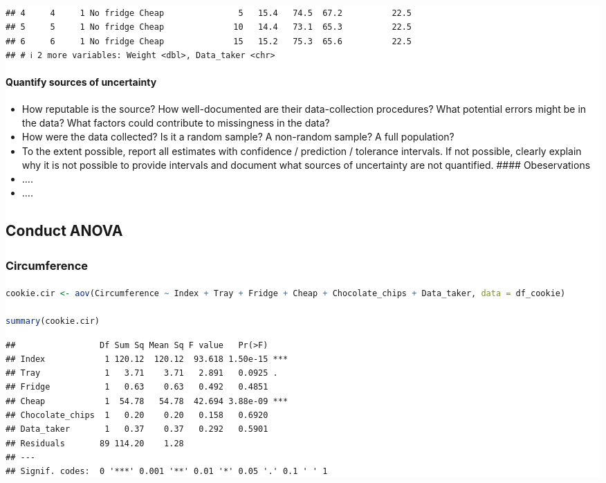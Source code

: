     ## 4     4     1 No fridge Cheap               5   15.4   74.5  67.2          22.5
    ## 5     5     1 No fridge Cheap              10   14.4   73.1  65.3          22.5
    ## 6     6     1 No fridge Cheap              15   15.2   75.3  65.6          22.5
    ## # ℹ 2 more variables: Weight <dbl>, Data_taker <chr>

#### Quantify sources of uncertainty

- How reputable is the source? How well-documented are their
  data-collection procedures? What potential errors might be in the
  data? What factors could contribute to missingness in the data?
- How were the data collected? Is it a random sample? A non-random
  sample? A full population?
- To the extent possible, report all estimates with confidence /
  prediction / tolerance intervals. If not possible, clearly explain why
  it is not possible to provide intervals and document what sources of
  uncertainty are not quantified. \#### Obeservations
- ….
- ….

## **Conduct ANOVA**

### Circumference

``` r
cookie.cir <- aov(Circumference ~ Index + Tray + Fridge + Cheap + Chocolate_chips + Data_taker, data = df_cookie)

summary(cookie.cir)
```

    ##                 Df Sum Sq Mean Sq F value   Pr(>F)    
    ## Index            1 120.12  120.12  93.618 1.50e-15 ***
    ## Tray             1   3.71    3.71   2.891   0.0925 .  
    ## Fridge           1   0.63    0.63   0.492   0.4851    
    ## Cheap            1  54.78   54.78  42.694 3.88e-09 ***
    ## Chocolate_chips  1   0.20    0.20   0.158   0.6920    
    ## Data_taker       1   0.37    0.37   0.292   0.5901    
    ## Residuals       89 114.20    1.28                     
    ## ---
    ## Signif. codes:  0 '***' 0.001 '**' 0.01 '*' 0.05 '.' 0.1 ' ' 1
